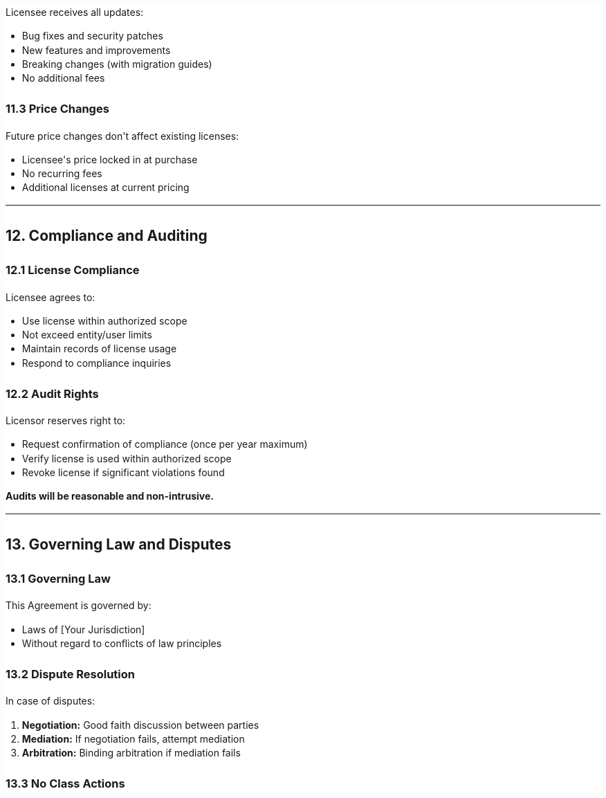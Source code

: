 Licensee receives all updates:
- Bug fixes and security patches
- New features and improvements
- Breaking changes (with migration guides)
- No additional fees

### 11.3 Price Changes

Future price changes don't affect existing licenses:
- Licensee's price locked in at purchase
- No recurring fees
- Additional licenses at current pricing

---

## 12. Compliance and Auditing

### 12.1 License Compliance

Licensee agrees to:
- Use license within authorized scope
- Not exceed entity/user limits
- Maintain records of license usage
- Respond to compliance inquiries

### 12.2 Audit Rights

Licensor reserves right to:
- Request confirmation of compliance (once per year maximum)
- Verify license is used within authorized scope
- Revoke license if significant violations found

**Audits will be reasonable and non-intrusive.**

---

## 13. Governing Law and Disputes

### 13.1 Governing Law

This Agreement is governed by:
- Laws of [Your Jurisdiction]
- Without regard to conflicts of law principles

### 13.2 Dispute Resolution

In case of disputes:
1. **Negotiation:** Good faith discussion between parties
2. **Mediation:** If negotiation fails, attempt mediation
3. **Arbitration:** Binding arbitration if mediation fails

### 13.3 No Class Actions
